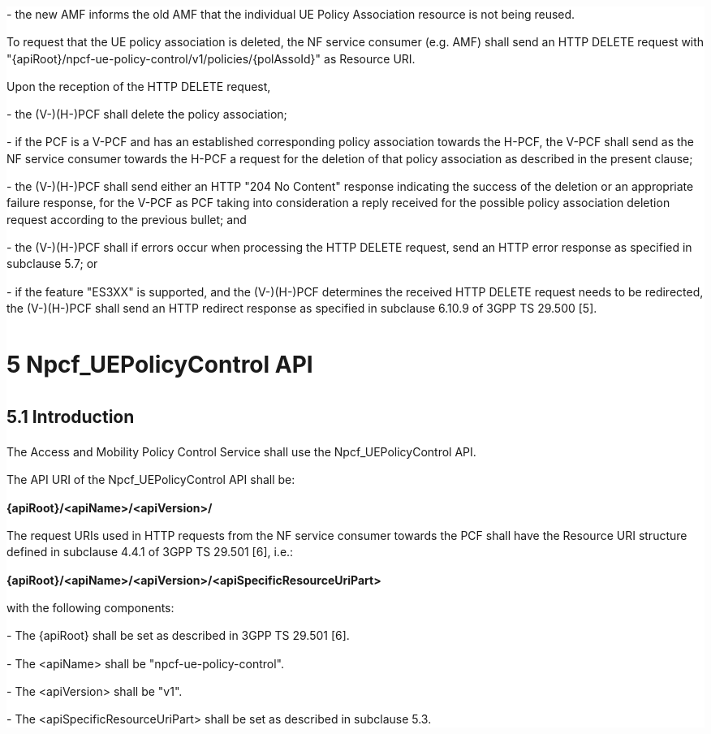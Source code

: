 \- the new AMF informs the old AMF that the individual UE Policy
Association resource is not being reused.

To request that the UE policy association is deleted, the NF service
consumer (e.g. AMF) shall send an HTTP DELETE request with
\"{apiRoot}/npcf-ue-policy-control/v1/policies/{polAssoId}\" as Resource
URI.

Upon the reception of the HTTP DELETE request,

\- the (V-)(H-)PCF shall delete the policy association;

\- if the PCF is a V-PCF and has an established corresponding policy
association towards the H-PCF, the V-PCF shall send as the NF service
consumer towards the H-PCF a request for the deletion of that policy
association as described in the present clause;

\- the (V-)(H-)PCF shall send either an HTTP \"204 No Content\" response
indicating the success of the deletion or an appropriate failure
response, for the V-PCF as PCF taking into consideration a reply
received for the possible policy association deletion request according
to the previous bullet; and

\- the (V-)(H-)PCF shall if errors occur when processing the HTTP DELETE
request, send an HTTP error response as specified in subclause 5.7; or

\- if the feature \"ES3XX\" is supported, and the (V-)(H-)PCF determines
the received HTTP DELETE request needs to be redirected, the (V-)(H-)PCF
shall send an HTTP redirect response as specified in subclause 6.10.9 of
3GPP TS 29.500 \[5\].

5 Npcf\_UEPolicyControl API
===========================

5.1 Introduction
----------------

The Access and Mobility Policy Control Service shall use the
Npcf\_UEPolicyControl API.

The API URI of the Npcf\_UEPolicyControl API shall be:

**{apiRoot}/\<apiName\>/\<apiVersion\>/**

The request URIs used in HTTP requests from the NF service consumer
towards the PCF shall have the Resource URI structure defined in
subclause 4.4.1 of 3GPP TS 29.501 \[6\], i.e.:

**{apiRoot}/\<apiName\>/\<apiVersion\>/\<apiSpecificResourceUriPart\>**

with the following components:

\- The {apiRoot} shall be set as described in 3GPP TS 29.501 \[6\].

\- The \<apiName\> shall be \"npcf-ue-policy-control\".

\- The \<apiVersion\> shall be \"v1\".

\- The \<apiSpecificResourceUriPart\> shall be set as described in
subclause 5.3.

